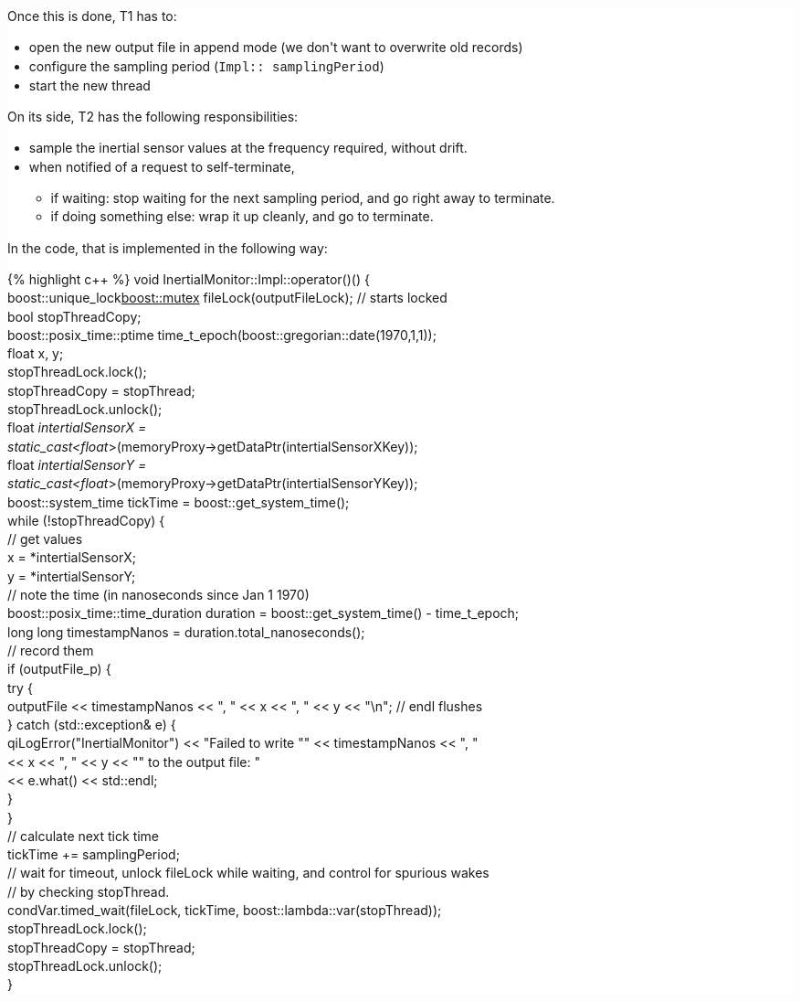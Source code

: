 
Once this is done, T1 has to:


<ul>
<li>open the new output file in append mode (we don't want to overwrite old records)</li>
<li>configure the sampling period (<span style="font-family: Courier New, Courier, monospace;">Impl:: samplingPeriod</span>)</li>
<li>start the new thread</li>
</ul>


On its side, T2 has the following responsibilities:


<ul>
<li>sample the inertial sensor values at the frequency required, without drift.</li>
<li>when notified of a request to self-terminate, </li>
<ul>
<li>if waiting: stop waiting for the next sampling period, and go right away to terminate.</li>
<li>if doing something else: wrap it up cleanly, and go to terminate.</li>
</ul>
</ul>


In the code, that is implemented in the following way:



{% highlight c++ %}
void InertialMonitor::Impl::operator()()  {  
  boost::unique_lock<boost::mutex> fileLock(outputFileLock); // starts locked  
  bool stopThreadCopy;  
  boost::posix_time::ptime time_t_epoch(boost::gregorian::date(1970,1,1));  
  float x, y;  
  stopThreadLock.lock();  
  stopThreadCopy = stopThread;  
  stopThreadLock.unlock();  
  float *intertialSensorX =  
      static_cast<float*>(memoryProxy->getDataPtr(intertialSensorXKey));  
  float *intertialSensorY =  
      static_cast<float*>(memoryProxy->getDataPtr(intertialSensorYKey));  
  boost::system_time tickTime = boost::get_system_time();  
  while (!stopThreadCopy) {  
    // get values  
    x = *intertialSensorX;  
    y = *intertialSensorY;  
    // note the time (in nanoseconds since Jan 1 1970)  
    boost::posix_time::time_duration duration = boost::get_system_time() - time_t_epoch;  
    long long timestampNanos = duration.total_nanoseconds();  
    // record them  
    if (outputFile_p) {  
      try {  
        outputFile << timestampNanos << ", " << x << ", " << y << "\n"; // endl flushes  
      } catch (std::exception& e) {  
        qiLogError("InertialMonitor") << "Failed to write \"" <<  timestampNanos << ", "  
                                      << x << ", " << y << "\" to the output file: "  
                                      << e.what() << std::endl;  
      }  
    }  
    // calculate next tick time  
    tickTime += samplingPeriod;  
    // wait for timeout, unlock fileLock while waiting, and control for spurious wakes  
    // by checking stopThread.  
    condVar.timed_wait(fileLock, tickTime, boost::lambda::var(stopThread));  
    stopThreadLock.lock();  
    stopThreadCopy = stopThread;  
    stopThreadLock.unlock();  
  }  